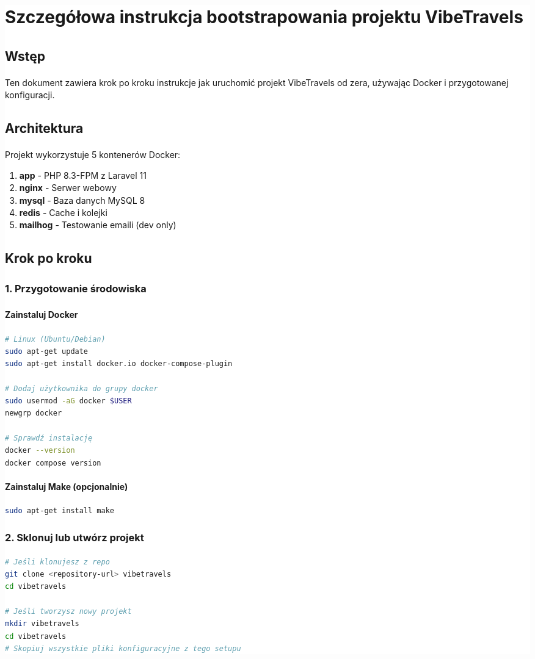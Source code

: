 # Szczegółowa instrukcja bootstrapowania projektu VibeTravels

## Wstęp

Ten dokument zawiera krok po kroku instrukcje jak uruchomić projekt VibeTravels od zera, używając Docker i przygotowanej konfiguracji.

## Architektura

Projekt wykorzystuje 5 kontenerów Docker:
1. **app** - PHP 8.3-FPM z Laravel 11
2. **nginx** - Serwer webowy
3. **mysql** - Baza danych MySQL 8
4. **redis** - Cache i kolejki
5. **mailhog** - Testowanie emaili (dev only)

## Krok po kroku

### 1. Przygotowanie środowiska

#### Zainstaluj Docker
```bash
# Linux (Ubuntu/Debian)
sudo apt-get update
sudo apt-get install docker.io docker-compose-plugin

# Dodaj użytkownika do grupy docker
sudo usermod -aG docker $USER
newgrp docker

# Sprawdź instalację
docker --version
docker compose version
```

#### Zainstaluj Make (opcjonalnie)
```bash
sudo apt-get install make
```

### 2. Sklonuj lub utwórz projekt

```bash
# Jeśli klonujesz z repo
git clone <repository-url> vibetravels
cd vibetravels

# Jeśli tworzysz nowy projekt
mkdir vibetravels
cd vibetravels
# Skopiuj wszystkie pliki konfiguracyjne z tego setupu
```
